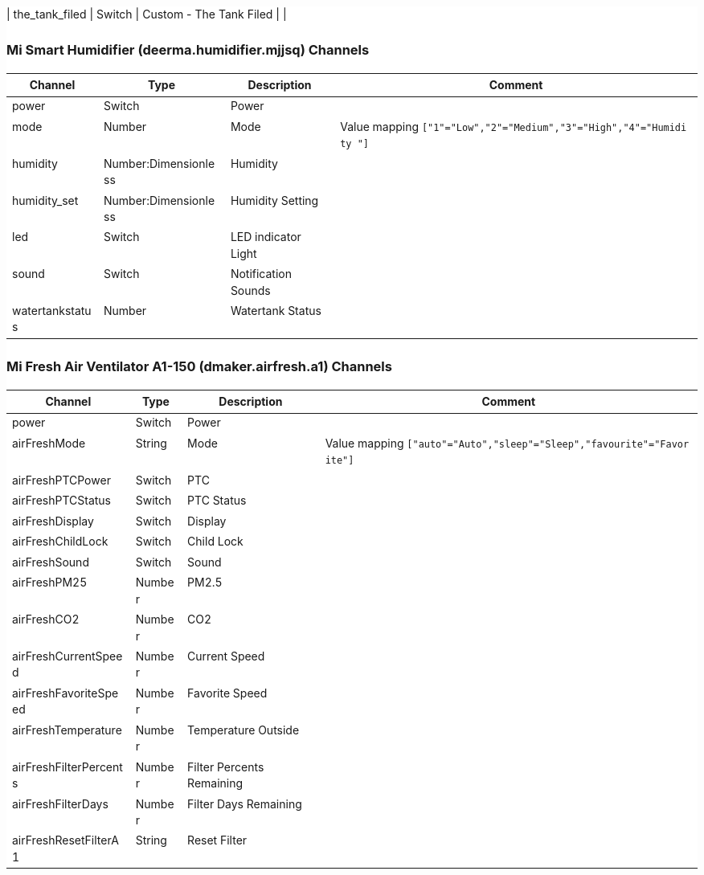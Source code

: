 | the_tank_filed       | Switch               | Custom - The Tank Filed                  |            |

### Mi Smart Humidifier (<a name="deerma-humidifier-mjjsq">deerma.humidifier.mjjsq</a>) Channels

| Channel              | Type                 | Description                              | Comment    |
|----------------------|----------------------|------------------------------------------|------------|
| power                | Switch               | Power                                    |            |
| mode                 | Number               | Mode                                     | Value mapping `["1"="Low","2"="Medium","3"="High","4"="Humidity "]` |
| humidity             | Number:Dimensionless | Humidity                                 |            |
| humidity_set         | Number:Dimensionless | Humidity Setting                         |            |
| led                  | Switch               | LED indicator Light                      |            |
| sound                | Switch               | Notification Sounds                      |            |
| watertankstatus      | Number               | Watertank Status                         |            |

### Mi Fresh Air Ventilator A1-150 (<a name="dmaker-airfresh-a1">dmaker.airfresh.a1</a>) Channels

| Channel              | Type                 | Description                              | Comment    |
|----------------------|----------------------|------------------------------------------|------------|
| power                | Switch               | Power                                    |            |
| airFreshMode         | String               | Mode                                     | Value mapping `["auto"="Auto","sleep"="Sleep","favourite"="Favorite"]` |
| airFreshPTCPower     | Switch               | PTC                                      |            |
| airFreshPTCStatus    | Switch               | PTC Status                               |            |
| airFreshDisplay      | Switch               | Display                                  |            |
| airFreshChildLock    | Switch               | Child Lock                               |            |
| airFreshSound        | Switch               | Sound                                    |            |
| airFreshPM25         | Number               | PM2.5                                    |            |
| airFreshCO2          | Number               | CO2                                      |            |
| airFreshCurrentSpeed | Number               | Current Speed                            |            |
| airFreshFavoriteSpeed | Number               | Favorite Speed                           |            |
| airFreshTemperature  | Number               | Temperature Outside                      |            |
| airFreshFilterPercents | Number               | Filter Percents Remaining                |            |
| airFreshFilterDays   | Number               | Filter Days Remaining                    |            |
| airFreshResetFilterA1 | String               | Reset Filter                             |            |
